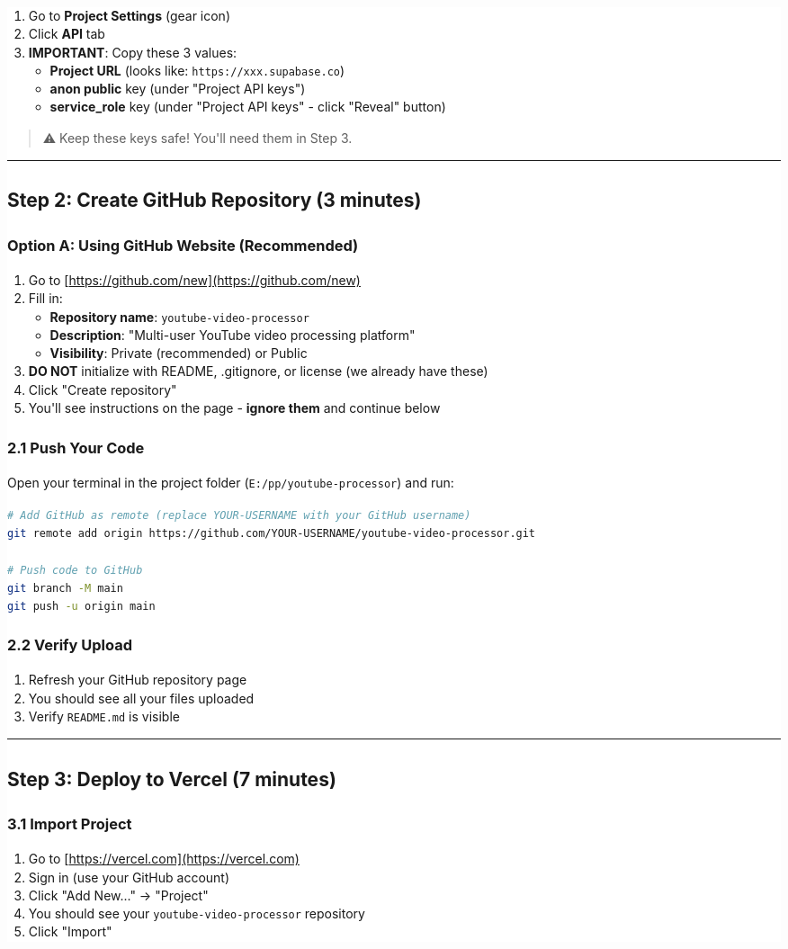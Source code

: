 1. Go to **Project Settings** (gear icon)
2. Click **API** tab
3. **IMPORTANT**: Copy these 3 values:
   - **Project URL** (looks like: `https://xxx.supabase.co`)
   - **anon public** key (under "Project API keys")
   - **service_role** key (under "Project API keys" - click "Reveal" button)

> ⚠️ Keep these keys safe! You'll need them in Step 3.

---

## Step 2: Create GitHub Repository (3 minutes)

### Option A: Using GitHub Website (Recommended)

1. Go to [https://github.com/new](https://github.com/new)
2. Fill in:
   - **Repository name**: `youtube-video-processor`
   - **Description**: "Multi-user YouTube video processing platform"
   - **Visibility**: Private (recommended) or Public
3. **DO NOT** initialize with README, .gitignore, or license (we already have these)
4. Click "Create repository"
5. You'll see instructions on the page - **ignore them** and continue below

### 2.1 Push Your Code

Open your terminal in the project folder (`E:/pp/youtube-processor`) and run:

```bash
# Add GitHub as remote (replace YOUR-USERNAME with your GitHub username)
git remote add origin https://github.com/YOUR-USERNAME/youtube-video-processor.git

# Push code to GitHub
git branch -M main
git push -u origin main
```

### 2.2 Verify Upload

1. Refresh your GitHub repository page
2. You should see all your files uploaded
3. Verify `README.md` is visible

---

## Step 3: Deploy to Vercel (7 minutes)

### 3.1 Import Project

1. Go to [https://vercel.com](https://vercel.com)
2. Sign in (use your GitHub account)
3. Click "Add New..." → "Project"
4. You should see your `youtube-video-processor` repository
5. Click "Import"

